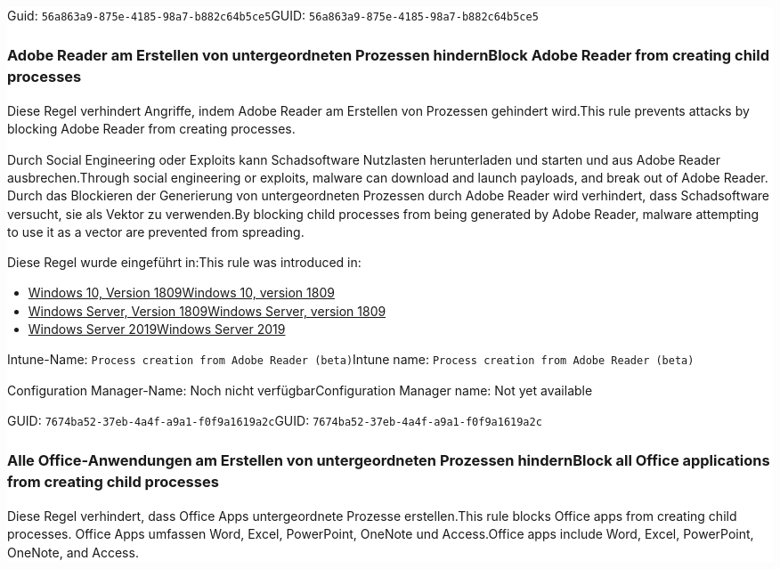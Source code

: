 <span data-ttu-id="803df-269">Guid:  `56a863a9-875e-4185-98a7-b882c64b5ce5`</span><span class="sxs-lookup"><span data-stu-id="803df-269">GUID:  `56a863a9-875e-4185-98a7-b882c64b5ce5`</span></span>

### <a name="block-adobe-reader-from-creating-child-processes"></a><span data-ttu-id="803df-270">Adobe Reader am Erstellen von untergeordneten Prozessen hindern</span><span class="sxs-lookup"><span data-stu-id="803df-270">Block Adobe Reader from creating child processes</span></span>

<span data-ttu-id="803df-271">Diese Regel verhindert Angriffe, indem Adobe Reader am Erstellen von Prozessen gehindert wird.</span><span class="sxs-lookup"><span data-stu-id="803df-271">This rule prevents attacks by blocking Adobe Reader from creating processes.</span></span>

<span data-ttu-id="803df-272">Durch Social Engineering oder Exploits kann Schadsoftware Nutzlasten herunterladen und starten und aus Adobe Reader ausbrechen.</span><span class="sxs-lookup"><span data-stu-id="803df-272">Through social engineering or exploits, malware can download and launch payloads, and break out of Adobe Reader.</span></span> <span data-ttu-id="803df-273">Durch das Blockieren der Generierung von untergeordneten Prozessen durch Adobe Reader wird verhindert, dass Schadsoftware versucht, sie als Vektor zu verwenden.</span><span class="sxs-lookup"><span data-stu-id="803df-273">By blocking child processes from being generated by Adobe Reader, malware attempting to use it as a vector are prevented from spreading.</span></span>

<span data-ttu-id="803df-274">Diese Regel wurde eingeführt in:</span><span class="sxs-lookup"><span data-stu-id="803df-274">This rule was introduced in:</span></span>

- [<span data-ttu-id="803df-275">Windows 10, Version 1809</span><span class="sxs-lookup"><span data-stu-id="803df-275">Windows 10, version 1809</span></span>](/windows/whats-new/whats-new-windows-10-version-1809)
- [<span data-ttu-id="803df-276">Windows Server, Version 1809</span><span class="sxs-lookup"><span data-stu-id="803df-276">Windows Server, version 1809</span></span>](/windows-server/get-started/whats-new-in-windows-server-1809)
- [<span data-ttu-id="803df-277">Windows Server 2019</span><span class="sxs-lookup"><span data-stu-id="803df-277">Windows Server 2019</span></span>](/windows-server/get-started-19/whats-new-19)

<span data-ttu-id="803df-278">Intune-Name: `Process creation from Adobe Reader (beta)`</span><span class="sxs-lookup"><span data-stu-id="803df-278">Intune name: `Process creation from Adobe Reader (beta)`</span></span>

<span data-ttu-id="803df-279">Configuration Manager-Name: Noch nicht verfügbar</span><span class="sxs-lookup"><span data-stu-id="803df-279">Configuration Manager name: Not yet available</span></span>

<span data-ttu-id="803df-280">GUID: `7674ba52-37eb-4a4f-a9a1-f0f9a1619a2c`</span><span class="sxs-lookup"><span data-stu-id="803df-280">GUID: `7674ba52-37eb-4a4f-a9a1-f0f9a1619a2c`</span></span>

### <a name="block-all-office-applications-from-creating-child-processes"></a><span data-ttu-id="803df-281">Alle Office-Anwendungen am Erstellen von untergeordneten Prozessen hindern</span><span class="sxs-lookup"><span data-stu-id="803df-281">Block all Office applications from creating child processes</span></span>

<span data-ttu-id="803df-282">Diese Regel verhindert, dass Office Apps untergeordnete Prozesse erstellen.</span><span class="sxs-lookup"><span data-stu-id="803df-282">This rule blocks Office apps from creating child processes.</span></span> <span data-ttu-id="803df-283">Office Apps umfassen Word, Excel, PowerPoint, OneNote und Access.</span><span class="sxs-lookup"><span data-stu-id="803df-283">Office apps include Word, Excel, PowerPoint, OneNote, and Access.</span></span>
